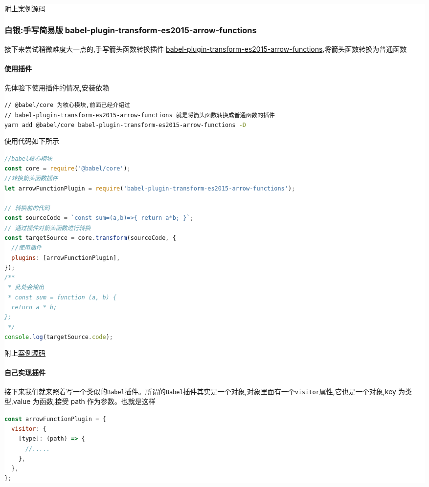 附上[案例源码](https://github.com/xiexingen/module-study/tree/main/module-ast-plugin-lower-first)

### 白银:手写简易版 babel-plugin-transform-es2015-arrow-functions

接下来尝试稍微难度大一点的,手写箭头函数转换插件 [babel-plugin-transform-es2015-arrow-functions](https://www.npmjs.com/package/babel-plugin-transform-es2015-arrow-functions),将箭头函数转换为普通函数

#### 使用插件

先体验下使用插件的情况,安装依赖

```bash
// @babel/core 为核心模块,前面已经介绍过
// babel-plugin-transform-es2015-arrow-functions 就是将箭头函数转换成普通函数的插件
yarn add @babel/core babel-plugin-transform-es2015-arrow-functions -D
```

使用代码如下所示

```js
//babel核心模块
const core = require('@babel/core');
//转换箭头函数插件
let arrowFunctionPlugin = require('babel-plugin-transform-es2015-arrow-functions');

// 转换前的代码
const sourceCode = `const sum=(a,b)=>{ return a*b; }`;
// 通过插件对箭头函数进行转换
const targetSource = core.transform(sourceCode, {
  //使用插件
  plugins: [arrowFunctionPlugin],
});
/**
 * 此处会输出
 * const sum = function (a, b) {
  return a * b;
};
 */
console.log(targetSource.code);
```

附上[案例源码](https://github.com/xiexingen/module-study/blob/main/module-ast-plugin-arrow-functions/src/third.js)

#### 自己实现插件

接下来我们就来照着写一个类似的`Babel`插件。所谓的`Babel`插件其实是一个对象,对象里面有一个`visitor`属性,它也是一个对象,key 为类型,value 为函数,接受 path 作为参数。也就是这样

```js
const arrowFunctionPlugin = {
  visitor: {
    [type]: (path) => {
      //.....
    },
  },
};
```
